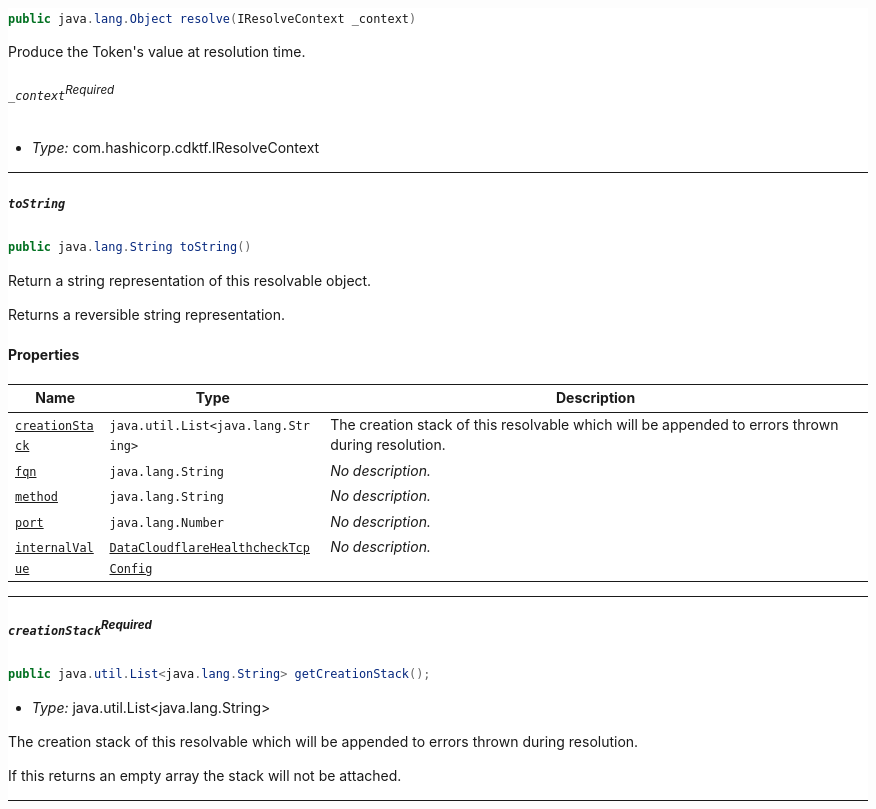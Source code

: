 ```java
public java.lang.Object resolve(IResolveContext _context)
```

Produce the Token's value at resolution time.

###### `_context`<sup>Required</sup> <a name="_context" id="@cdktf/provider-cloudflare.dataCloudflareHealthcheck.DataCloudflareHealthcheckTcpConfigOutputReference.resolve.parameter._context"></a>

- *Type:* com.hashicorp.cdktf.IResolveContext

---

##### `toString` <a name="toString" id="@cdktf/provider-cloudflare.dataCloudflareHealthcheck.DataCloudflareHealthcheckTcpConfigOutputReference.toString"></a>

```java
public java.lang.String toString()
```

Return a string representation of this resolvable object.

Returns a reversible string representation.


#### Properties <a name="Properties" id="Properties"></a>

| **Name** | **Type** | **Description** |
| --- | --- | --- |
| <code><a href="#@cdktf/provider-cloudflare.dataCloudflareHealthcheck.DataCloudflareHealthcheckTcpConfigOutputReference.property.creationStack">creationStack</a></code> | <code>java.util.List<java.lang.String></code> | The creation stack of this resolvable which will be appended to errors thrown during resolution. |
| <code><a href="#@cdktf/provider-cloudflare.dataCloudflareHealthcheck.DataCloudflareHealthcheckTcpConfigOutputReference.property.fqn">fqn</a></code> | <code>java.lang.String</code> | *No description.* |
| <code><a href="#@cdktf/provider-cloudflare.dataCloudflareHealthcheck.DataCloudflareHealthcheckTcpConfigOutputReference.property.method">method</a></code> | <code>java.lang.String</code> | *No description.* |
| <code><a href="#@cdktf/provider-cloudflare.dataCloudflareHealthcheck.DataCloudflareHealthcheckTcpConfigOutputReference.property.port">port</a></code> | <code>java.lang.Number</code> | *No description.* |
| <code><a href="#@cdktf/provider-cloudflare.dataCloudflareHealthcheck.DataCloudflareHealthcheckTcpConfigOutputReference.property.internalValue">internalValue</a></code> | <code><a href="#@cdktf/provider-cloudflare.dataCloudflareHealthcheck.DataCloudflareHealthcheckTcpConfig">DataCloudflareHealthcheckTcpConfig</a></code> | *No description.* |

---

##### `creationStack`<sup>Required</sup> <a name="creationStack" id="@cdktf/provider-cloudflare.dataCloudflareHealthcheck.DataCloudflareHealthcheckTcpConfigOutputReference.property.creationStack"></a>

```java
public java.util.List<java.lang.String> getCreationStack();
```

- *Type:* java.util.List<java.lang.String>

The creation stack of this resolvable which will be appended to errors thrown during resolution.

If this returns an empty array the stack will not be attached.

---